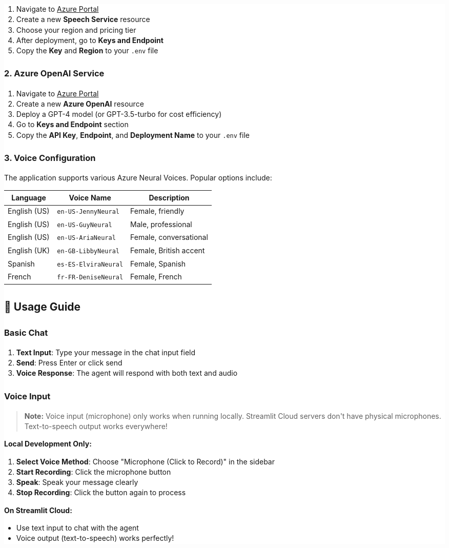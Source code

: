 1. Navigate to [Azure Portal](https://portal.azure.com)
2. Create a new **Speech Service** resource
3. Choose your region and pricing tier
4. After deployment, go to **Keys and Endpoint**
5. Copy the **Key** and **Region** to your `.env` file

### 2. Azure OpenAI Service

1. Navigate to [Azure Portal](https://portal.azure.com)
2. Create a new **Azure OpenAI** resource
3. Deploy a GPT-4 model (or GPT-3.5-turbo for cost efficiency)
4. Go to **Keys and Endpoint** section
5. Copy the **API Key**, **Endpoint**, and **Deployment Name** to your `.env` file

### 3. Voice Configuration

The application supports various Azure Neural Voices. Popular options include:

| Language | Voice Name | Description |
|----------|------------|-------------|
| English (US) | `en-US-JennyNeural` | Female, friendly |
| English (US) | `en-US-GuyNeural` | Male, professional |
| English (US) | `en-US-AriaNeural` | Female, conversational |
| English (UK) | `en-GB-LibbyNeural` | Female, British accent |
| Spanish | `es-ES-ElviraNeural` | Female, Spanish |
| French | `fr-FR-DeniseNeural` | Female, French |

## 📖 Usage Guide

### Basic Chat

1. **Text Input**: Type your message in the chat input field
2. **Send**: Press Enter or click send
3. **Voice Response**: The agent will respond with both text and audio

### Voice Input

> **Note:** Voice input (microphone) only works when running locally. Streamlit Cloud servers don't have physical microphones. Text-to-speech output works everywhere!

**Local Development Only:**
1. **Select Voice Method**: Choose "Microphone (Click to Record)" in the sidebar
2. **Start Recording**: Click the microphone button
3. **Speak**: Speak your message clearly
4. **Stop Recording**: Click the button again to process

**On Streamlit Cloud:**
- Use text input to chat with the agent
- Voice output (text-to-speech) works perfectly!

